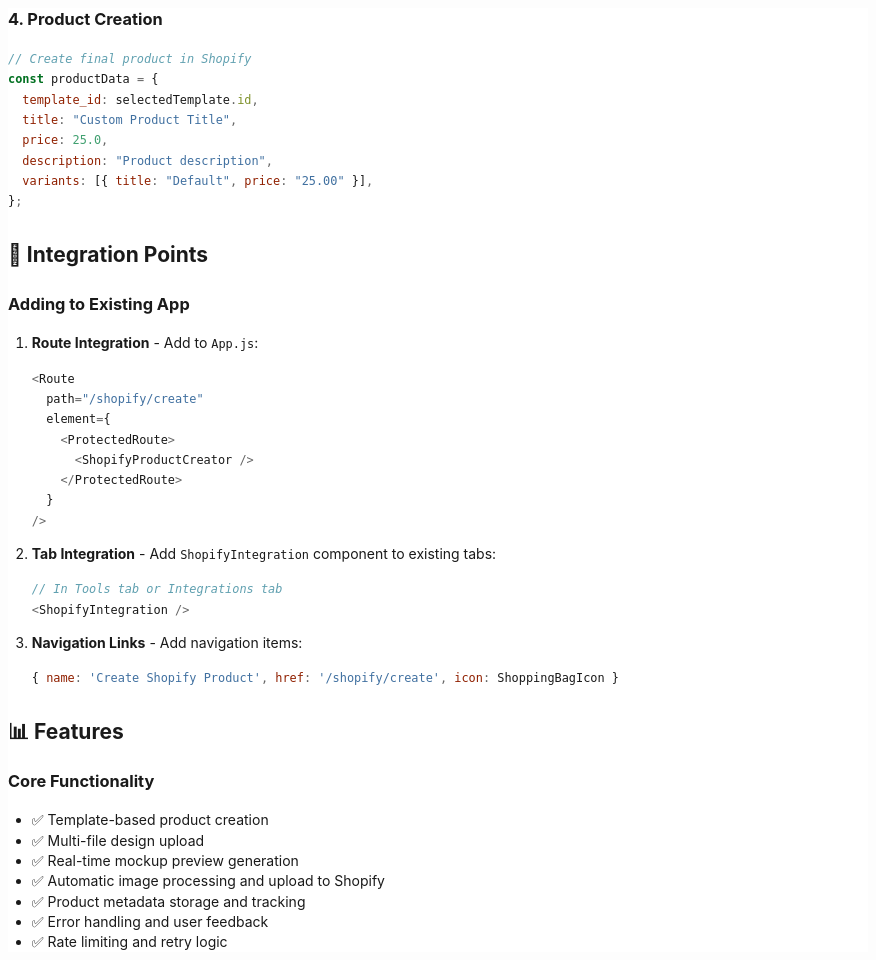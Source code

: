 ### 4. Product Creation

```javascript
// Create final product in Shopify
const productData = {
  template_id: selectedTemplate.id,
  title: "Custom Product Title",
  price: 25.0,
  description: "Product description",
  variants: [{ title: "Default", price: "25.00" }],
};
```

## 🔧 Integration Points

### Adding to Existing App

1. **Route Integration** - Add to `App.js`:

   ```javascript
   <Route
     path="/shopify/create"
     element={
       <ProtectedRoute>
         <ShopifyProductCreator />
       </ProtectedRoute>
     }
   />
   ```

2. **Tab Integration** - Add `ShopifyIntegration` component to existing tabs:

   ```javascript
   // In Tools tab or Integrations tab
   <ShopifyIntegration />
   ```

3. **Navigation Links** - Add navigation items:
   ```javascript
   { name: 'Create Shopify Product', href: '/shopify/create', icon: ShoppingBagIcon }
   ```

## 📊 Features

### Core Functionality

- ✅ Template-based product creation
- ✅ Multi-file design upload
- ✅ Real-time mockup preview generation
- ✅ Automatic image processing and upload to Shopify
- ✅ Product metadata storage and tracking
- ✅ Error handling and user feedback
- ✅ Rate limiting and retry logic

